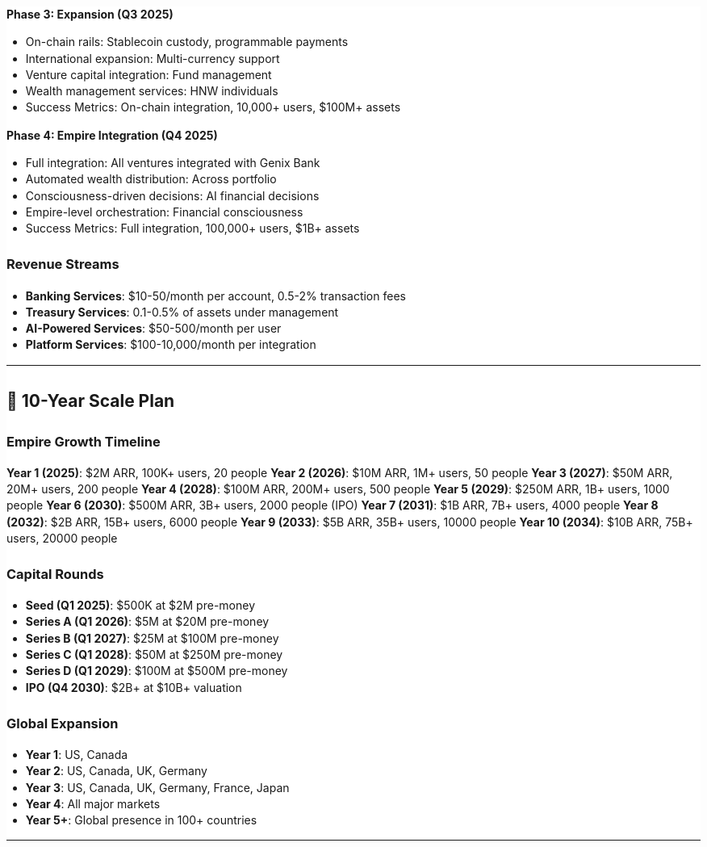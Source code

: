**Phase 3: Expansion (Q3 2025)**
- On-chain rails: Stablecoin custody, programmable payments
- International expansion: Multi-currency support
- Venture capital integration: Fund management
- Wealth management services: HNW individuals
- Success Metrics: On-chain integration, 10,000+ users, $100M+ assets

**Phase 4: Empire Integration (Q4 2025)**
- Full integration: All ventures integrated with Genix Bank
- Automated wealth distribution: Across portfolio
- Consciousness-driven decisions: AI financial decisions
- Empire-level orchestration: Financial consciousness
- Success Metrics: Full integration, 100,000+ users, $1B+ assets

### **Revenue Streams**
- **Banking Services**: $10-50/month per account, 0.5-2% transaction fees
- **Treasury Services**: 0.1-0.5% of assets under management
- **AI-Powered Services**: $50-500/month per user
- **Platform Services**: $100-10,000/month per integration

---

## 🎯 **10-Year Scale Plan**

### **Empire Growth Timeline**

**Year 1 (2025)**: $2M ARR, 100K+ users, 20 people
**Year 2 (2026)**: $10M ARR, 1M+ users, 50 people
**Year 3 (2027)**: $50M ARR, 20M+ users, 200 people
**Year 4 (2028)**: $100M ARR, 200M+ users, 500 people
**Year 5 (2029)**: $250M ARR, 1B+ users, 1000 people
**Year 6 (2030)**: $500M ARR, 3B+ users, 2000 people (IPO)
**Year 7 (2031)**: $1B ARR, 7B+ users, 4000 people
**Year 8 (2032)**: $2B ARR, 15B+ users, 6000 people
**Year 9 (2033)**: $5B ARR, 35B+ users, 10000 people
**Year 10 (2034)**: $10B ARR, 75B+ users, 20000 people

### **Capital Rounds**
- **Seed (Q1 2025)**: $500K at $2M pre-money
- **Series A (Q1 2026)**: $5M at $20M pre-money
- **Series B (Q1 2027)**: $25M at $100M pre-money
- **Series C (Q1 2028)**: $50M at $250M pre-money
- **Series D (Q1 2029)**: $100M at $500M pre-money
- **IPO (Q4 2030)**: $2B+ at $10B+ valuation

### **Global Expansion**
- **Year 1**: US, Canada
- **Year 2**: US, Canada, UK, Germany
- **Year 3**: US, Canada, UK, Germany, France, Japan
- **Year 4**: All major markets
- **Year 5+**: Global presence in 100+ countries

---